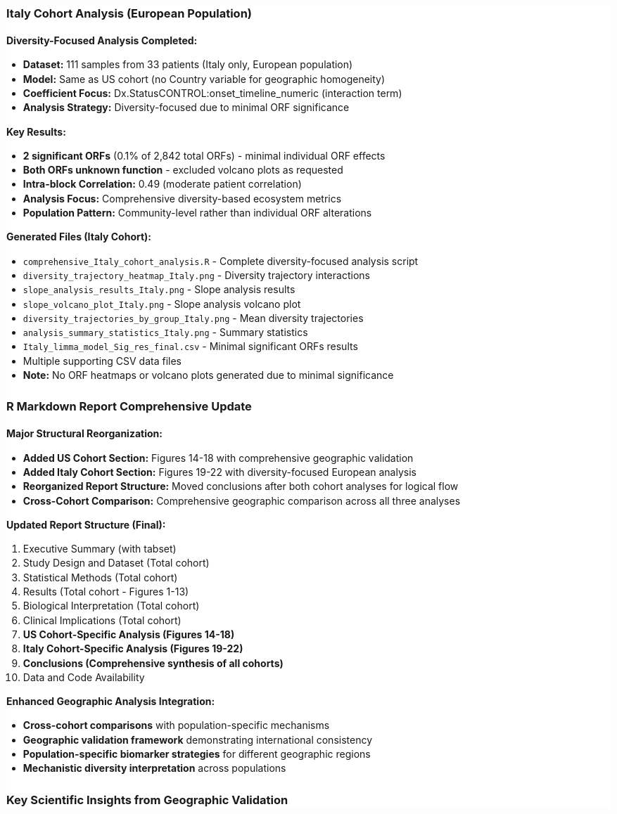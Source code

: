 ### Italy Cohort Analysis (European Population)

**Diversity-Focused Analysis Completed:**
- **Dataset:** 111 samples from 33 patients (Italy only, European population)
- **Model:** Same as US cohort (no Country variable for geographic homogeneity)
- **Coefficient Focus:** Dx.StatusCONTROL:onset_timeline_numeric (interaction term)
- **Analysis Strategy:** Diversity-focused due to minimal ORF significance

**Key Results:**
- **2 significant ORFs** (0.1% of 2,842 total ORFs) - minimal individual ORF effects
- **Both ORFs unknown function** - excluded volcano plots as requested
- **Intra-block Correlation:** 0.49 (moderate patient correlation)
- **Analysis Focus:** Comprehensive diversity-based ecosystem metrics
- **Population Pattern:** Community-level rather than individual ORF alterations

**Generated Files (Italy Cohort):**
- `comprehensive_Italy_cohort_analysis.R` - Complete diversity-focused analysis script
- `diversity_trajectory_heatmap_Italy.png` - Diversity trajectory interactions
- `slope_analysis_results_Italy.png` - Slope analysis results
- `slope_volcano_plot_Italy.png` - Slope analysis volcano plot
- `diversity_trajectories_by_group_Italy.png` - Mean diversity trajectories
- `analysis_summary_statistics_Italy.png` - Summary statistics
- `Italy_limma_model_Sig_res_final.csv` - Minimal significant ORFs results
- Multiple supporting CSV data files
- **Note:** No ORF heatmaps or volcano plots generated due to minimal significance

### R Markdown Report Comprehensive Update

**Major Structural Reorganization:**
- **Added US Cohort Section:** Figures 14-18 with comprehensive geographic validation
- **Added Italy Cohort Section:** Figures 19-22 with diversity-focused European analysis
- **Reorganized Report Structure:** Moved conclusions after both cohort analyses for logical flow
- **Cross-Cohort Comparison:** Comprehensive geographic comparison across all three analyses

**Updated Report Structure (Final):**
1. Executive Summary (with tabset)
2. Study Design and Dataset (Total cohort)
3. Statistical Methods (Total cohort)
4. Results (Total cohort - Figures 1-13)
5. Biological Interpretation (Total cohort)
6. Clinical Implications (Total cohort)
7. **US Cohort-Specific Analysis (Figures 14-18)**
8. **Italy Cohort-Specific Analysis (Figures 19-22)**
9. **Conclusions (Comprehensive synthesis of all cohorts)**
10. Data and Code Availability

**Enhanced Geographic Analysis Integration:**
- **Cross-cohort comparisons** with population-specific mechanisms
- **Geographic validation framework** demonstrating international consistency
- **Population-specific biomarker strategies** for different geographic regions
- **Mechanistic diversity interpretation** across populations

### Key Scientific Insights from Geographic Validation
